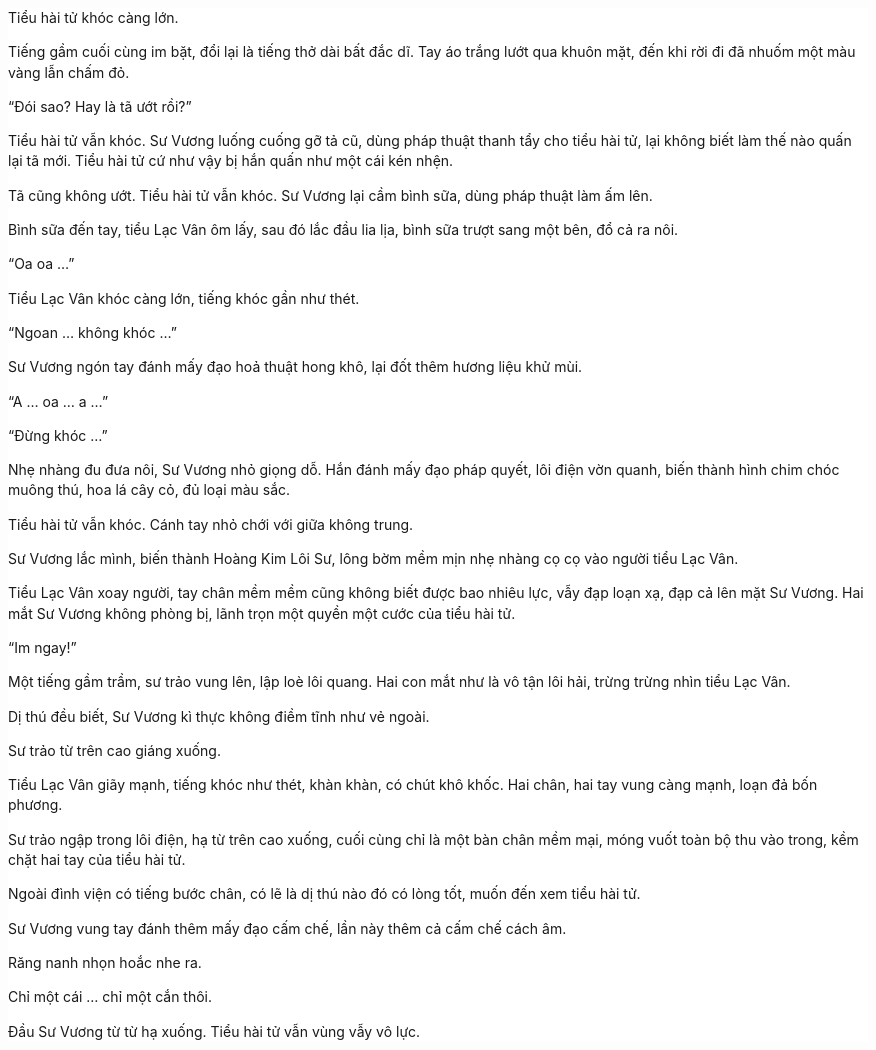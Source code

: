 Tiểu hài tử khóc càng lớn. 

Tiếng gầm cuối cùng im bặt, đổi lại là tiếng thở dài bất đắc dĩ. Tay áo trắng lướt qua khuôn mặt, đến khi rời đi đã nhuốm một màu vàng lẫn chấm đỏ. 

“Đói sao? Hay là tã ướt rồi?” 

Tiểu hài tử vẫn khóc. Sư Vương luống cuống gỡ tả cũ, dùng pháp thuật thanh tẩy cho tiểu hài tử, lại không biết làm thế nào quấn lại tã mới. Tiểu hài tử cứ như vậy bị hắn quấn như một cái kén nhện. 

Tã cũng không ướt. Tiểu hài tử vẫn khóc. Sư Vương lại cầm bình sữa, dùng pháp thuật làm ấm lên. 

Bình sữa đến tay, tiểu Lạc Vân ôm lấy, sau đó lắc đầu lia lịa, bình sữa trượt sang một bên, đổ cả ra nôi. 

“Oa oa …” 

Tiểu Lạc Vân khóc càng lớn, tiếng khóc gần như thét. 

“Ngoan … không khóc …” 

Sư Vương ngón tay đánh mấy đạo hoả thuật hong khô, lại đốt thêm hương liệu khử mùi. 

“A … oa … a …”

“Đừng khóc …”

Nhẹ nhàng đu đưa nôi, Sư Vương nhỏ giọng dỗ. Hắn đánh mấy đạo pháp quyết, lôi điện vờn quanh, biến thành hình chim chóc muông thú, hoa lá cây cỏ, đủ loại màu sắc. 

Tiểu hài tử vẫn khóc. Cánh tay nhỏ chới với giữa không trung. 

Sư Vương lắc mình, biến thành Hoàng Kim Lôi Sư, lông bờm mềm mịn nhẹ nhàng cọ cọ vào người tiểu Lạc Vân.

Tiểu Lạc Vân xoay người, tay chân mềm mềm cũng không biết được bao nhiêu lực, vẫy đạp loạn xạ, đạp cả lên mặt Sư Vương. Hai mắt Sư Vương không phòng bị, lãnh trọn một quyền một cước của tiểu hài tử. 

“Im ngay!” 

Một tiếng gầm trầm, sư trảo vung lên, lập loè lôi quang. Hai con mắt như là vô tận lôi hải, trừng trừng nhìn tiểu Lạc Vân. 

Dị thú đều biết, Sư Vương kì thực không điềm tĩnh như vẻ ngoài. 

Sư trảo từ trên cao giáng xuống. 

Tiểu Lạc Vân giãy mạnh, tiếng khóc như thét, khàn khàn, có chút khô khốc. Hai chân, hai tay vung càng mạnh, loạn đả bốn phương. 

Sư trảo ngập trong lôi điện, hạ từ trên cao xuống, cuối cùng chỉ là một bàn chân mềm mại, móng vuốt toàn bộ thu vào trong, kềm chặt hai tay của tiểu hài tử. 

Ngoài đình viện có tiếng bước chân, có lẽ là dị thú nào đó có lòng tốt, muốn đến xem tiểu hài tử. 

Sư Vương vung tay đánh thêm mấy đạo cấm chế, lần này thêm cả cấm chế cách âm. 

Răng nanh nhọn hoắc nhe ra. 

Chỉ một cái … chỉ một cắn thôi. 

Đầu Sư Vương từ từ hạ xuống. Tiểu hài tử vẫn vùng vẫy vô lực. 
